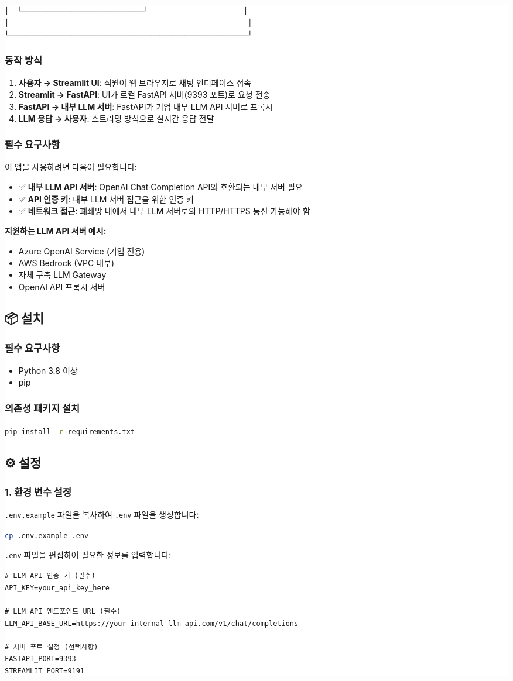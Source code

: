 ```
│  └─────────────────────────────┘                       │
│                                                         │
└─────────────────────────────────────────────────────────┘
```

### 동작 방식

1. **사용자 → Streamlit UI**: 직원이 웹 브라우저로 채팅 인터페이스 접속
2. **Streamlit → FastAPI**: UI가 로컬 FastAPI 서버(9393 포트)로 요청 전송
3. **FastAPI → 내부 LLM 서버**: FastAPI가 기업 내부 LLM API 서버로 프록시
4. **LLM 응답 → 사용자**: 스트리밍 방식으로 실시간 응답 전달

### 필수 요구사항

이 앱을 사용하려면 다음이 필요합니다:

- ✅ **내부 LLM API 서버**: OpenAI Chat Completion API와 호환되는 내부 서버 필요
- ✅ **API 인증 키**: 내부 LLM 서버 접근을 위한 인증 키
- ✅ **네트워크 접근**: 폐쇄망 내에서 내부 LLM 서버로의 HTTP/HTTPS 통신 가능해야 함

**지원하는 LLM API 서버 예시:**
- Azure OpenAI Service (기업 전용)
- AWS Bedrock (VPC 내부)
- 자체 구축 LLM Gateway
- OpenAI API 프록시 서버

## 📦 설치

### 필수 요구사항

- Python 3.8 이상
- pip

### 의존성 패키지 설치

```bash
pip install -r requirements.txt
```

## ⚙️ 설정

### 1. 환경 변수 설정

`.env.example` 파일을 복사하여 `.env` 파일을 생성합니다:

```bash
cp .env.example .env
```

`.env` 파일을 편집하여 필요한 정보를 입력합니다:

```env
# LLM API 인증 키 (필수)
API_KEY=your_api_key_here

# LLM API 엔드포인트 URL (필수)
LLM_API_BASE_URL=https://your-internal-llm-api.com/v1/chat/completions

# 서버 포트 설정 (선택사항)
FASTAPI_PORT=9393
STREAMLIT_PORT=9191
```
